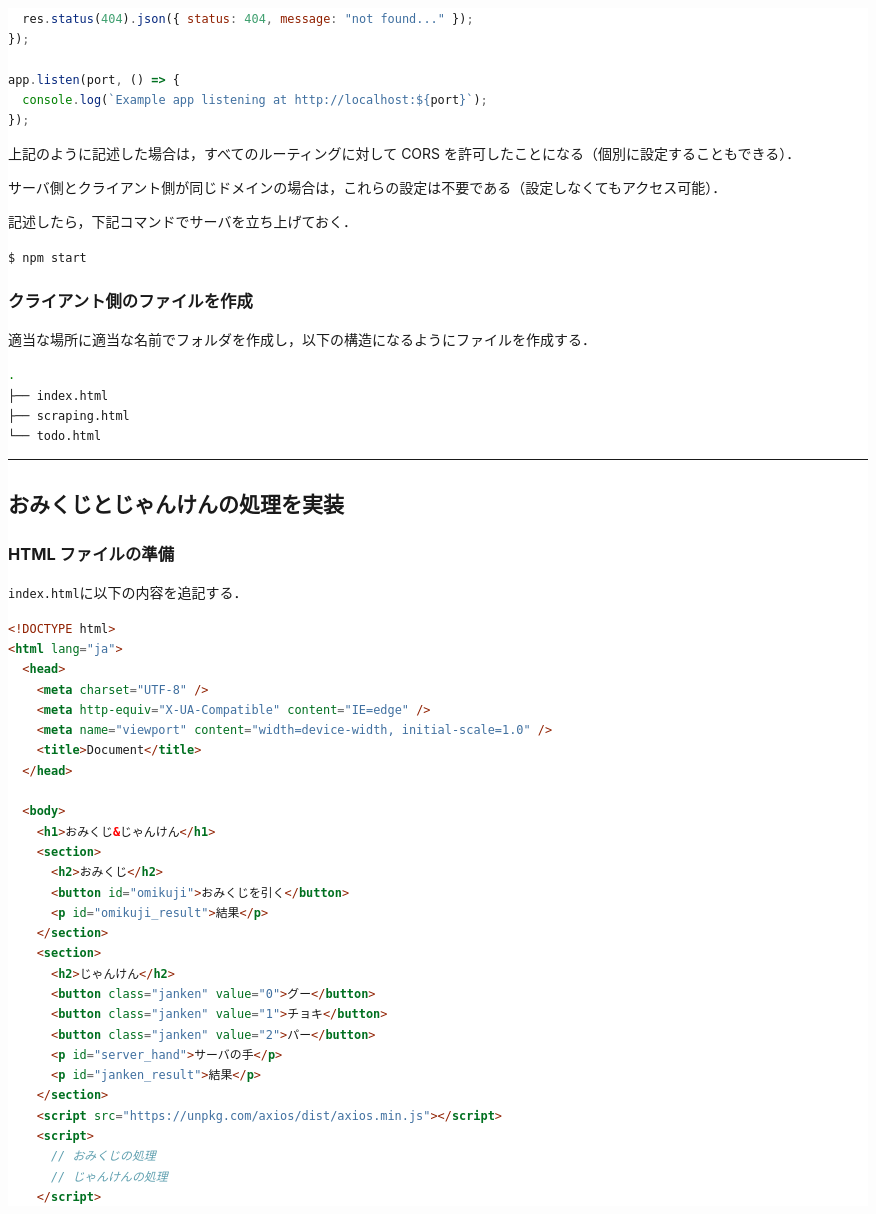 ```js
  res.status(404).json({ status: 404, message: "not found..." });
});

app.listen(port, () => {
  console.log(`Example app listening at http://localhost:${port}`);
});
```

上記のように記述した場合は，すべてのルーティングに対して CORS を許可したことになる（個別に設定することもできる）．

サーバ側とクライアント側が同じドメインの場合は，これらの設定は不要である（設定しなくてもアクセス可能）．

記述したら，下記コマンドでサーバを立ち上げておく．

```bash
$ npm start
```

### クライアント側のファイルを作成

適当な場所に適当な名前でフォルダを作成し，以下の構造になるようにファイルを作成する．

```bash
.
├── index.html
├── scraping.html
└── todo.html
```

---

## おみくじとじゃんけんの処理を実装

### HTML ファイルの準備

`index.html`に以下の内容を追記する．

```html
<!DOCTYPE html>
<html lang="ja">
  <head>
    <meta charset="UTF-8" />
    <meta http-equiv="X-UA-Compatible" content="IE=edge" />
    <meta name="viewport" content="width=device-width, initial-scale=1.0" />
    <title>Document</title>
  </head>

  <body>
    <h1>おみくじ&じゃんけん</h1>
    <section>
      <h2>おみくじ</h2>
      <button id="omikuji">おみくじを引く</button>
      <p id="omikuji_result">結果</p>
    </section>
    <section>
      <h2>じゃんけん</h2>
      <button class="janken" value="0">グー</button>
      <button class="janken" value="1">チョキ</button>
      <button class="janken" value="2">パー</button>
      <p id="server_hand">サーバの手</p>
      <p id="janken_result">結果</p>
    </section>
    <script src="https://unpkg.com/axios/dist/axios.min.js"></script>
    <script>
      // おみくじの処理
      // じゃんけんの処理
    </script>
```